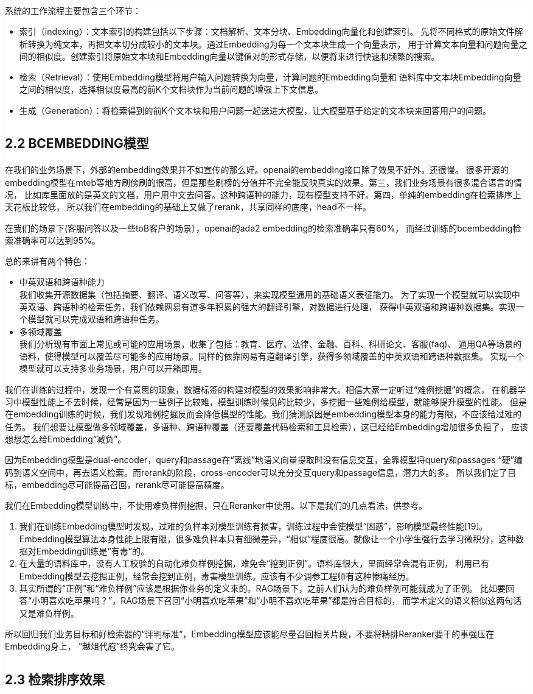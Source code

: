系统的工作流程主要包含三个环节：

- 索引（indexing）：文本索引的构建包括以下步骤：文档解析、文本分块、Embedding向量化和创建索引。
    先将不同格式的原始文件解析转换为纯文本，再把文本切分成较小的文本块。通过Embedding为每一个文本块生成一个向量表示，
    用于计算文本向量和问题向量之间的相似度。创建索引将原始文本块和Embedding向量以键值对的形式存储，以便将来进行快速和频繁的搜索。

- 检索（Retrieval）：使用Embedding模型将用户输入问题转换为向量，计算问题的Embedding向量和
  语料库中文本块Embedding向量之间的相似度，选择相似度最高的前K个文档块作为当前问题的增强上下文信息。

- 生成（Generation）：将检索得到的前K个文本块和用户问题一起送进大模型，让大模型基于给定的文本块来回答用户的问题。

## 2.2 BCEMBEDDING模型

在我们的业务场景下，外部的embedding效果并不如宣传的那么好。openai的embedding接口除了效果不好外，还很慢。
很多开源的embedding模型在mteb等地方刷傍刷的很高，但是那些刷榜的分值并不完全能反映真实的效果。第三，我们业务场景有很多混合语言的情况，
比如库里面放的是英文的文档，用户用中文去问答。这种跨语种的能力，现有模型支持不好。第四，单纯的embedding在检索排序上天花板比较低，
所以我们在embedding的基础上又做了rerank，共享同样的底座，head不一样。

在我们的场景下(客服问答以及一些toB客户的场景），openai的ada2 embedding的检索准确率只有60%，
而经过训练的bcembedding检索准确率可以达到95%。

总的来讲有两个特色：

- 中英双语和跨语种能力   
  我们收集开源数据集（包括摘要、翻译、语义改写、问答等），来实现模型通用的基础语义表征能力。
  为了实现一个模型就可以实现中英双语、跨语种的检索任务，我们依赖网易有道多年积累的强大的翻译引擎，对数据进行处理，
  获得中英双语和跨语种数据集。实现一个模型就可以完成双语和跨语种任务。
- 多领域覆盖  
   我们分析现有市面上常见或可能的应用场景，收集了包括：教育、医疗、法律、金融、百科、科研论文、客服(faq)、
   通用QA等场景的语料，使得模型可以覆盖尽可能多的应用场景。同样的依靠网易有道翻译引擎，获得多领域覆盖的中英双语和跨语种数据集。
   实现一个模型就可以支持多业务场景，用户可以开箱即用。

我们在训练的过程中，发现一个有意思的现象，数据标签的构建对模型的效果影响非常大。相信大家一定听过“难例挖掘”的概念，
在机器学习中模型性能上不去时候，经常是因为一些例子比较难，模型训练时候见的比较少，多挖掘一些难例给模型，就能够提升模型的性能。
但是在embedding训练的时候，我们发现难例挖掘反而会降低模型的性能。我们猜测原因是embedding模型本身的能力有限，不应该给过难的任务。
我们想要让模型做多领域覆盖，多语种、跨语种覆盖（还要覆盖代码检索和工具检索），这已经给Embedding增加很多负担了，
应该想想怎么给Embedding“减负”。

因为Embedding模型是dual-encoder，query和passage在“离线”地语义向量提取时没有信息交互，全靠模型将query和passages
“硬”编码到语义空间中，再去语义检索。而rerank的阶段，cross-encoder可以充分交互query和passage信息，潜力大的多。
所以我们定了目标，embedding尽可能提高召回，rerank尽可能提高精度。

我们在Embedding模型训练中，不使用难负样例挖掘，只在Reranker中使用。以下是我们的几点看法，供参考。
1. 我们在训练Embedding模型时发现，过难的负样本对模型训练有损害，训练过程中会使模型“困惑”，影响模型最终性能[19]。
    Embedding模型算法本身性能上限有限，很多难负样本只有细微差异，“相似”程度很高。就像让一个小学生强行去学习微积分，这种数据对Embedding训练是“有毒”的。
2. 在大量的语料库中，没有人工校验的自动化难负样例挖掘，难免会“挖到正例”。语料库很大，里面经常会混有正例，
   利用已有Embedding模型去挖掘正例，经常会挖到正例，毒害模型训练。应该有不少调参工程师有这种惨痛经历。
3. 其实所谓的“正例”和“难负样例”应该是根据你业务的定义来的。RAG场景下，之前人们认为的难负样例可能就成为了正例。
   比如要回答“小明喜欢吃苹果吗？”，RAG场景下召回“小明喜欢吃苹果”和“小明不喜欢吃苹果”都是符合目标的，
   而学术定义的语义相似这两句话又是难负样例。

所以回归我们业务目标和好检索器的“评判标准”，Embedding模型应该能尽量召回相关片段，不要将精排Reranker要干的事强压在Embedding身上，
“越俎代庖”终究会害了它。

## 2.3 检索排序效果
